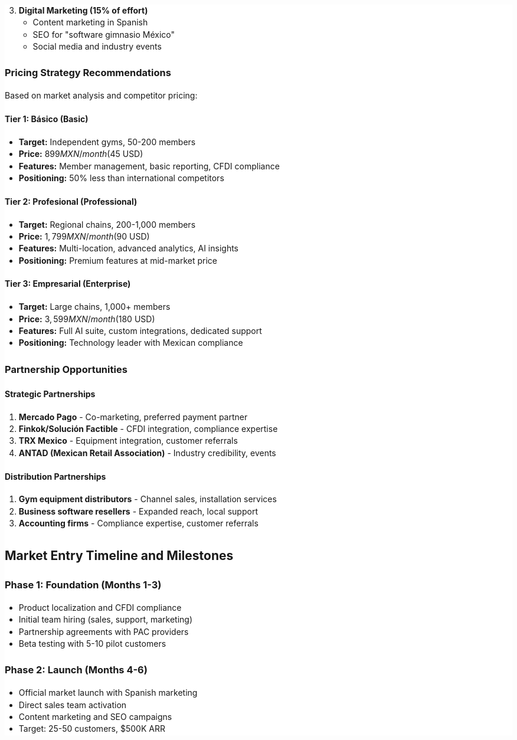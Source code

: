 3. **Digital Marketing (15% of effort)**
   - Content marketing in Spanish
   - SEO for "software gimnasio México"
   - Social media and industry events

### Pricing Strategy Recommendations
Based on market analysis and competitor pricing:

#### Tier 1: Básico (Basic)
- **Target:** Independent gyms, 50-200 members
- **Price:** $899 MXN/month ($45 USD)
- **Features:** Member management, basic reporting, CFDI compliance
- **Positioning:** 50% less than international competitors

#### Tier 2: Profesional (Professional)
- **Target:** Regional chains, 200-1,000 members
- **Price:** $1,799 MXN/month ($90 USD)
- **Features:** Multi-location, advanced analytics, AI insights
- **Positioning:** Premium features at mid-market price

#### Tier 3: Empresarial (Enterprise)
- **Target:** Large chains, 1,000+ members
- **Price:** $3,599 MXN/month ($180 USD)
- **Features:** Full AI suite, custom integrations, dedicated support
- **Positioning:** Technology leader with Mexican compliance

### Partnership Opportunities

#### Strategic Partnerships
1. **Mercado Pago** - Co-marketing, preferred payment partner
2. **Finkok/Solución Factible** - CFDI integration, compliance expertise
3. **TRX Mexico** - Equipment integration, customer referrals
4. **ANTAD (Mexican Retail Association)** - Industry credibility, events

#### Distribution Partnerships
1. **Gym equipment distributors** - Channel sales, installation services
2. **Business software resellers** - Expanded reach, local support
3. **Accounting firms** - Compliance expertise, customer referrals

## Market Entry Timeline and Milestones

### Phase 1: Foundation (Months 1-3)
- Product localization and CFDI compliance
- Initial team hiring (sales, support, marketing)
- Partnership agreements with PAC providers
- Beta testing with 5-10 pilot customers

### Phase 2: Launch (Months 4-6)
- Official market launch with Spanish marketing
- Direct sales team activation
- Content marketing and SEO campaigns
- Target: 25-50 customers, $500K ARR
